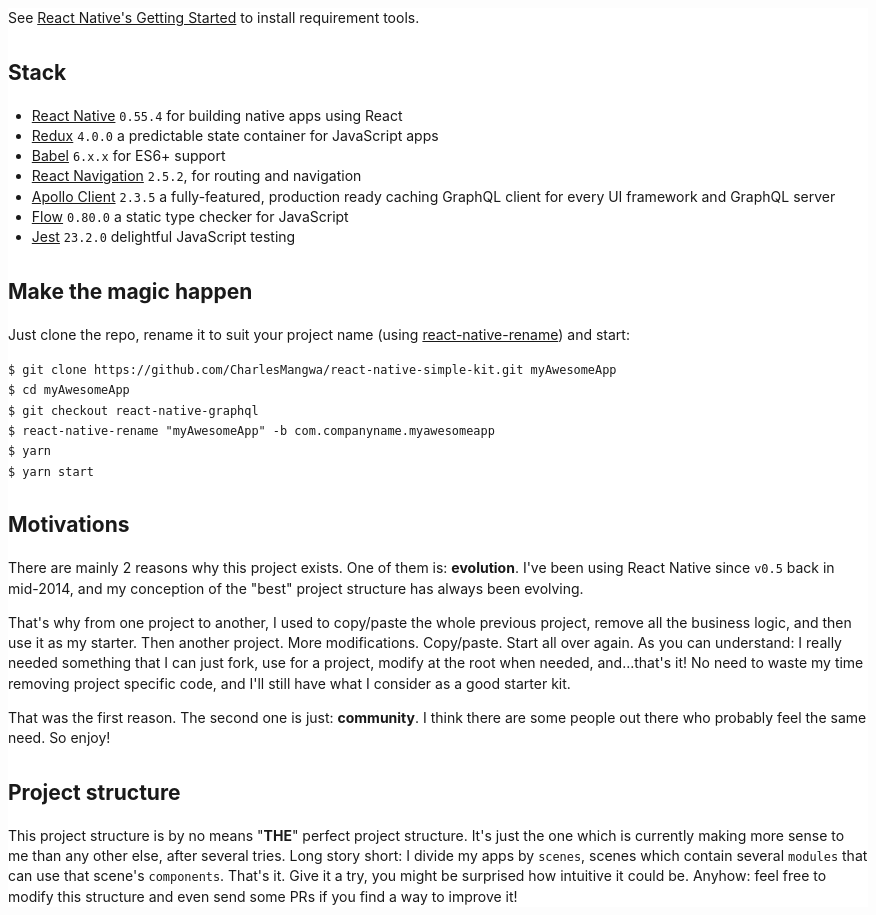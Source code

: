 See [React Native's Getting Started](https://facebook.github.io/react-native/docs/getting-started.html) to install requirement tools.

## Stack

- [React Native](https://facebook.github.io/react-native/) `0.55.4` for building native apps using React
- [Redux](http://redux.js.org/) `4.0.0` a predictable state container for JavaScript apps
- [Babel](http://babeljs.io/) `6.x.x` for ES6+ support
- [React Navigation](https://github.com/react-navigation/react-navigation) `2.5.2`, for routing and navigation
- [Apollo Client](https://github.com/apollographql/apollo-client) `2.3.5` a fully-featured, production ready caching GraphQL client for every UI framework and GraphQL server
- [Flow](http://flowtype.org/) `0.80.0` a static type checker for JavaScript
- [Jest](https://facebook.github.io/jest/) `23.2.0` delightful JavaScript testing

## Make the magic happen

Just clone the repo, rename it to suit your project name (using [react-native-rename](https://github.com/junedomingo/react-native-rename)) and start:

```shell
$ git clone https://github.com/CharlesMangwa/react-native-simple-kit.git myAwesomeApp
$ cd myAwesomeApp
$ git checkout react-native-graphql
$ react-native-rename "myAwesomeApp" -b com.companyname.myawesomeapp
$ yarn
$ yarn start
```

## Motivations

There are mainly 2 reasons why this project exists. One of them is: **evolution**. I've been using React Native since `v0.5` back in mid-2014, and my conception of the "best" project structure has always been evolving.

That's why from one project to another, I used to copy/paste the whole previous project, remove all the business logic, and then use it as my starter. Then another project. More modifications. Copy/paste. Start all over again. As you can understand: I really needed something that I can just fork, use for a project, modify at the root when needed, and...that's it! No need to waste my time removing project specific code, and I'll still have what I consider as a good starter kit.

That was the first reason. The second one is just: **community**. I think there are some people out there who probably feel the same need. So enjoy!

## Project structure

This project structure is by no means "**THE**" perfect project structure. It's just the one which is currently making more sense to me than any other else, after several tries. Long story short: I divide my apps by `scenes`, scenes which contain several `modules` that can use that scene's `components`. That's it. Give it a try, you might be surprised how intuitive it could be. Anyhow: feel free to modify this structure and even send some PRs if you find a way to improve it!
